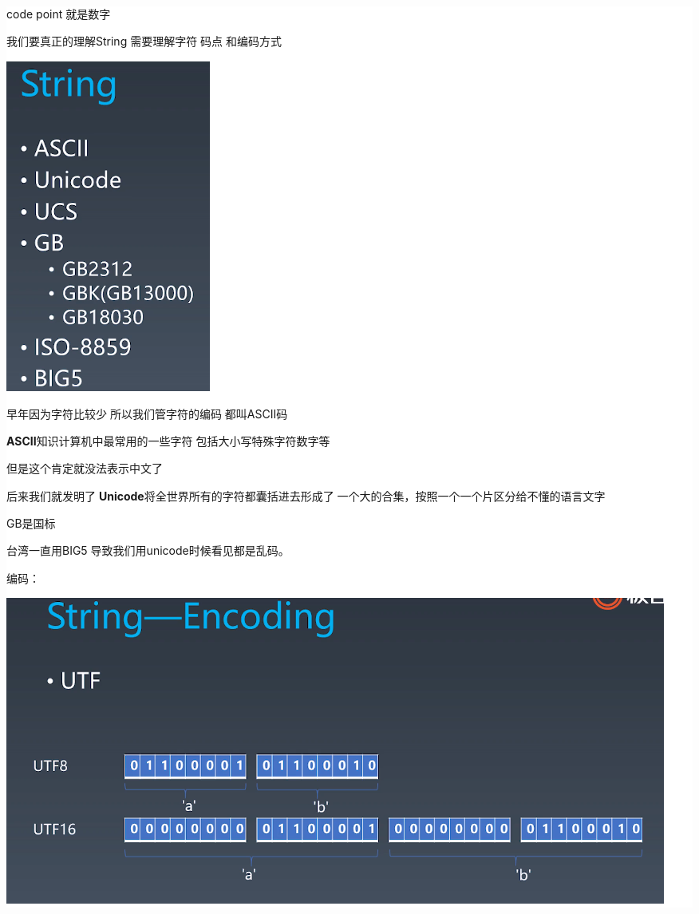 code point 就是数字

我们要真正的理解String 需要理解字符 码点 和编码方式

![images/Untitled%2013.png](images/Untitled%2013.png)

早年因为字符比较少 所以我们管字符的编码 都叫ASCII码 

**ASCII**知识计算机中最常用的一些字符 包括大小写特殊字符数字等

但是这个肯定就没法表示中文了

后来我们就发明了 **Unicode**将全世界所有的字符都囊括进去形成了 一个大的合集，按照一个一个片区分给不懂的语言文字

GB是国标

台湾一直用BIG5 导致我们用unicode时候看见都是乱码。

编码：

![images/Untitled%2014.png](images/Untitled%2014.png)

